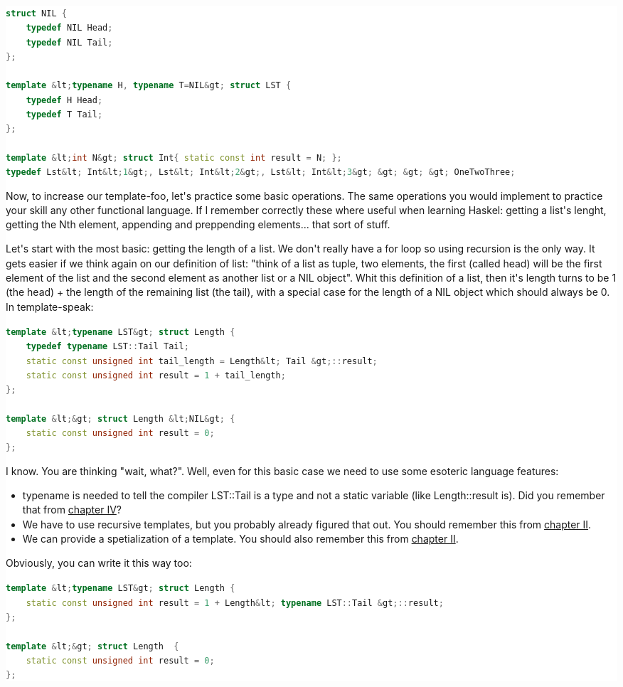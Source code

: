 ```c++
struct NIL {
	typedef NIL Head;
	typedef NIL Tail;
};

template &lt;typename H, typename T=NIL&gt; struct LST {
	typedef H Head;
	typedef T Tail;
};

template &lt;int N&gt; struct Int{ static const int result = N; };
typedef Lst&lt; Int&lt;1&gt;, Lst&lt; Int&lt;2&gt;, Lst&lt; Int&lt;3&gt; &gt; &gt; &gt; OneTwoThree;
```

Now, to increase our template-foo, let's practice some basic operations. The same operations you would implement to practice your skill any other functional language. If I remember correctly these where useful when learning Haskel: getting a list's lenght, getting the Nth element, appending and preppending elements... that sort of stuff.

Let's start with the most basic: getting the length of a list. We don't really have a for loop so using recursion is the only way. It gets easier if we think again on our definition of list: "think of a list as tuple, two elements, the first (called head) will be the first element of the list and the second element as another list or a NIL object". Whit this definition of a list, then it's length turns to be 1 (the head) + the length of the remaining list (the tail), with a special case for the length of a NIL object which should always be 0. In template-speak:

```c++
template &lt;typename LST&gt; struct Length {
	typedef typename LST::Tail Tail;
	static const unsigned int tail_length = Length&lt; Tail &gt;::result;
	static const unsigned int result = 1 + tail_length;
};

template &lt;&gt; struct Length &lt;NIL&gt; {
	static const unsigned int result = 0;
};
```

I know. You are thinking "wait, what?". Well, even for this basic case we need to use some esoteric language features:

* typename is needed to tell the compiler LST::Tail is a type and not a static variable (like Length::result is). Did you remember that from [chapter IV](md_blog/2010/0506_TemplatemetaprogrammingIVNightmarestocome.md)?
* We have to use recursive templates, but you probably already figured that out. You should remember this from [chapter II](md_blog/2010/0422_TemplatemetaprogrammingIIOpenningthebox.md).
* We can provide a spetialization of a template. You should also remember this from [chapter II](md_blog/2010/0422_TemplatemetaprogrammingIIOpenningthebox.md).

Obviously, you can write it this way too:

```c++
template &lt;typename LST&gt; struct Length {
	static const unsigned int result = 1 + Length&lt; typename LST::Tail &gt;::result;
};

template &lt;&gt; struct Length  {
	static const unsigned int result = 0;
};
```
